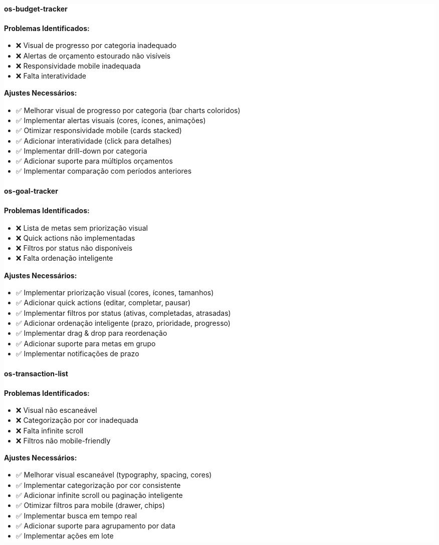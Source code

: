 #### os-budget-tracker

**Problemas Identificados:**

- ❌ Visual de progresso por categoria inadequado
- ❌ Alertas de orçamento estourado não visíveis
- ❌ Responsividade mobile inadequada
- ❌ Falta interatividade

**Ajustes Necessários:**

- ✅ Melhorar visual de progresso por categoria (bar charts coloridos)
- ✅ Implementar alertas visuais (cores, ícones, animações)
- ✅ Otimizar responsividade mobile (cards stacked)
- ✅ Adicionar interatividade (click para detalhes)
- ✅ Implementar drill-down por categoria
- ✅ Adicionar suporte para múltiplos orçamentos
- ✅ Implementar comparação com períodos anteriores

#### os-goal-tracker

**Problemas Identificados:**

- ❌ Lista de metas sem priorização visual
- ❌ Quick actions não implementadas
- ❌ Filtros por status não disponíveis
- ❌ Falta ordenação inteligente

**Ajustes Necessários:**

- ✅ Implementar priorização visual (cores, ícones, tamanhos)
- ✅ Adicionar quick actions (editar, completar, pausar)
- ✅ Implementar filtros por status (ativas, completadas, atrasadas)
- ✅ Adicionar ordenação inteligente (prazo, prioridade, progresso)
- ✅ Implementar drag & drop para reordenação
- ✅ Adicionar suporte para metas em grupo
- ✅ Implementar notificações de prazo

#### os-transaction-list

**Problemas Identificados:**

- ❌ Visual não escaneável
- ❌ Categorização por cor inadequada
- ❌ Falta infinite scroll
- ❌ Filtros não mobile-friendly

**Ajustes Necessários:**

- ✅ Melhorar visual escaneável (typography, spacing, cores)
- ✅ Implementar categorização por cor consistente
- ✅ Adicionar infinite scroll ou paginação inteligente
- ✅ Otimizar filtros para mobile (drawer, chips)
- ✅ Implementar busca em tempo real
- ✅ Adicionar suporte para agrupamento por data
- ✅ Implementar ações em lote
